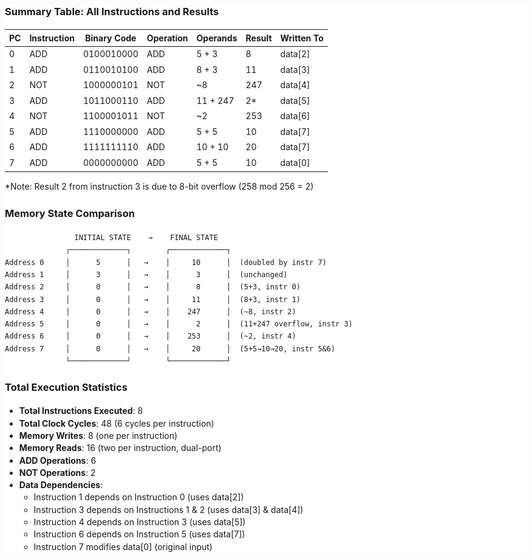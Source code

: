 
### Summary Table: All Instructions and Results

| PC | Instruction | Binary Code | Operation | Operands | Result | Written To |
|----|-------------|-------------|-----------|----------|--------|------------|
| 0  | ADD         | 0100010000  | ADD       | 5 + 3    | 8      | data[2]    |
| 1  | ADD         | 0110010100  | ADD       | 8 + 3    | 11     | data[3]    |
| 2  | NOT         | 1000000101  | NOT       | ~8       | 247    | data[4]    |
| 3  | ADD         | 1011000110  | ADD       | 11 + 247 | 2*     | data[5]    |
| 4  | NOT         | 1100001011  | NOT       | ~2       | 253    | data[6]    |
| 5  | ADD         | 1110000000  | ADD       | 5 + 5    | 10     | data[7]    |
| 6  | ADD         | 1111111110  | ADD       | 10 + 10  | 20     | data[7]    |
| 7  | ADD         | 0000000000  | ADD       | 5 + 5    | 10     | data[0]    |

*Note: Result 2 from instruction 3 is due to 8-bit overflow (258 mod 256 = 2)

### Memory State Comparison

```
                INITIAL STATE    →    FINAL STATE
              ┌─────────────┐        ┌─────────────┐
Address 0     │      5      │   →    │     10      │  (doubled by instr 7)
Address 1     │      3      │   →    │      3      │  (unchanged)
Address 2     │      0      │   →    │      8      │  (5+3, instr 0)
Address 3     │      0      │   →    │     11      │  (8+3, instr 1)
Address 4     │      0      │   →    │    247      │  (~8, instr 2)
Address 5     │      0      │   →    │      2      │  (11+247 overflow, instr 3)
Address 6     │      0      │   →    │    253      │  (~2, instr 4)
Address 7     │      0      │   →    │     20      │  (5+5→10→20, instr 5&6)
              └─────────────┘        └─────────────┘
```

### Total Execution Statistics

- **Total Instructions Executed**: 8
- **Total Clock Cycles**: 48 (6 cycles per instruction)
- **Memory Writes**: 8 (one per instruction)
- **Memory Reads**: 16 (two per instruction, dual-port)
- **ADD Operations**: 6
- **NOT Operations**: 2
- **Data Dependencies**: 
  - Instruction 1 depends on Instruction 0 (uses data[2])
  - Instruction 3 depends on Instructions 1 & 2 (uses data[3] & data[4])
  - Instruction 4 depends on Instruction 3 (uses data[5])
  - Instruction 6 depends on Instruction 5 (uses data[7])
  - Instruction 7 modifies data[0] (original input)
